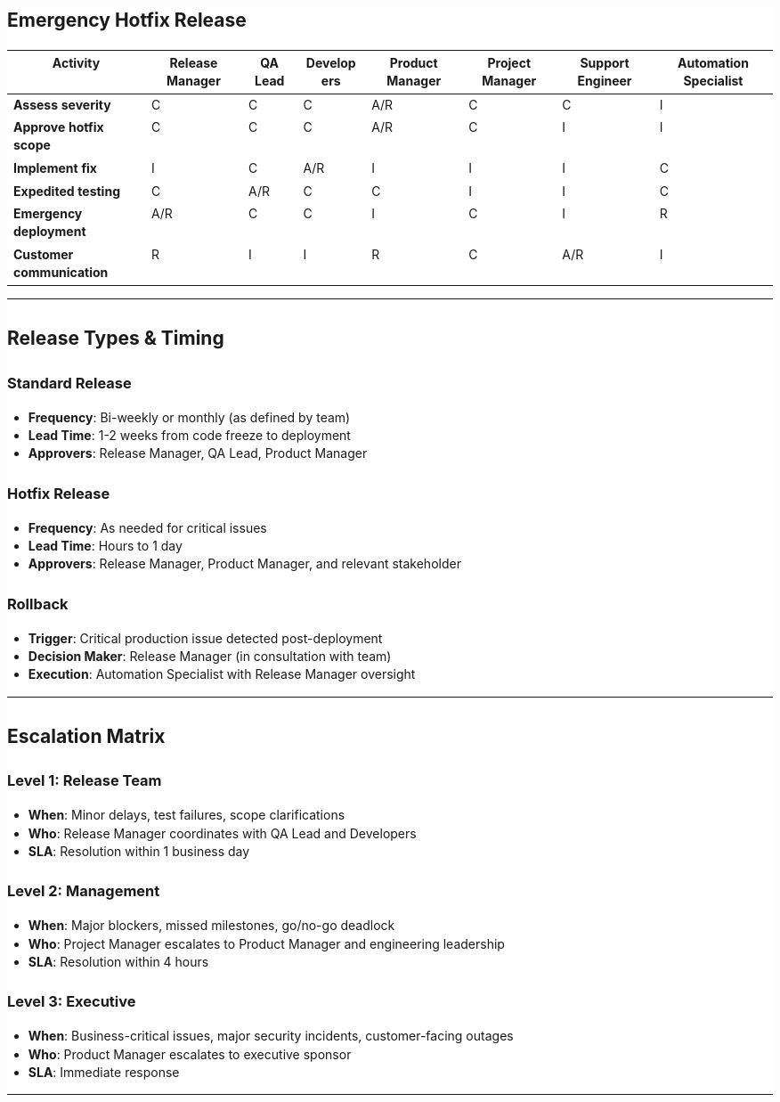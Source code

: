 ## Emergency Hotfix Release

| Activity | Release Manager | QA Lead | Developers | Product Manager | Project Manager | Support Engineer | Automation Specialist |
|----------|----------------|---------|------------|-----------------|-----------------|------------------|-----------------------|
| **Assess severity** | C | C | C | A/R | C | C | I |
| **Approve hotfix scope** | C | C | C | A/R | C | I | I |
| **Implement fix** | I | C | A/R | I | I | I | C |
| **Expedited testing** | C | A/R | C | C | I | I | C |
| **Emergency deployment** | A/R | C | C | I | C | I | R |
| **Customer communication** | R | I | I | R | C | A/R | I |

---

## Release Types & Timing

### Standard Release
- **Frequency**: Bi-weekly or monthly (as defined by team)
- **Lead Time**: 1-2 weeks from code freeze to deployment
- **Approvers**: Release Manager, QA Lead, Product Manager

### Hotfix Release
- **Frequency**: As needed for critical issues
- **Lead Time**: Hours to 1 day
- **Approvers**: Release Manager, Product Manager, and relevant stakeholder

### Rollback
- **Trigger**: Critical production issue detected post-deployment
- **Decision Maker**: Release Manager (in consultation with team)
- **Execution**: Automation Specialist with Release Manager oversight

---

## Escalation Matrix

### Level 1: Release Team
- **When**: Minor delays, test failures, scope clarifications
- **Who**: Release Manager coordinates with QA Lead and Developers
- **SLA**: Resolution within 1 business day

### Level 2: Management
- **When**: Major blockers, missed milestones, go/no-go deadlock
- **Who**: Project Manager escalates to Product Manager and engineering leadership
- **SLA**: Resolution within 4 hours

### Level 3: Executive
- **When**: Business-critical issues, major security incidents, customer-facing outages
- **Who**: Product Manager escalates to executive sponsor
- **SLA**: Immediate response

---